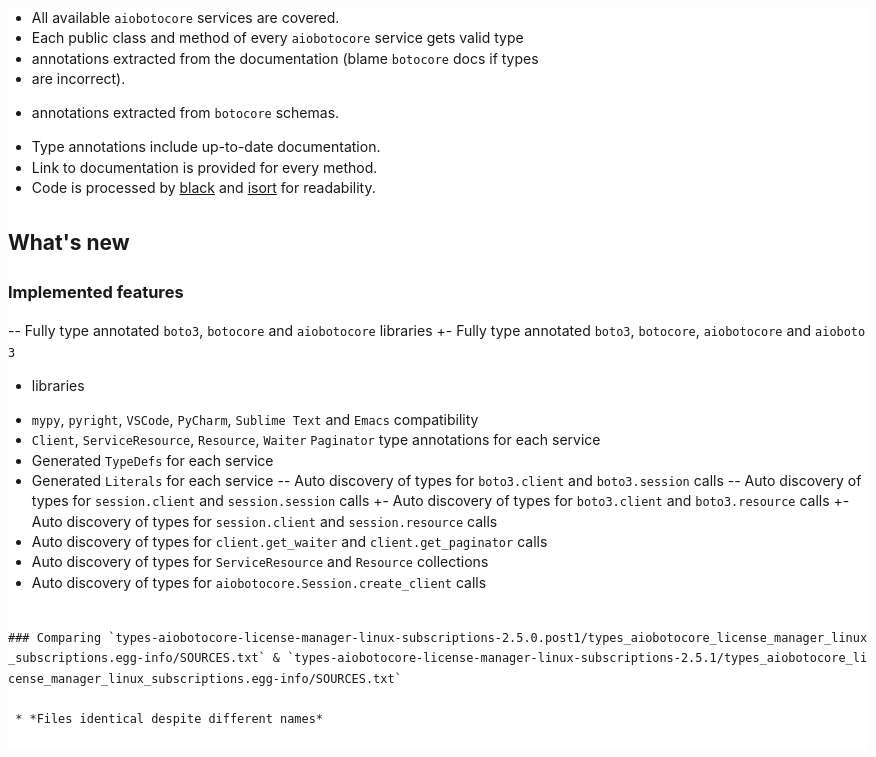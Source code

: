  - All available `aiobotocore` services are covered.
 - Each public class and method of every `aiobotocore` service gets valid type
-  annotations extracted from the documentation (blame `botocore` docs if types
-  are incorrect).
+  annotations extracted from `botocore` schemas.
 - Type annotations include up-to-date documentation.
 - Link to documentation is provided for every method.
 - Code is processed by [black](https://github.com/psf/black) and
   [isort](https://github.com/PyCQA/isort) for readability.
 
 <a id="what's-new"></a>
 
 ## What's new
 
 <a id="implemented-features"></a>
 
 ### Implemented features
 
-- Fully type annotated `boto3`, `botocore` and `aiobotocore` libraries
+- Fully type annotated `boto3`, `botocore`, `aiobotocore` and `aioboto3`
+  libraries
 - `mypy`, `pyright`, `VSCode`, `PyCharm`, `Sublime Text` and `Emacs`
   compatibility
 - `Client`, `ServiceResource`, `Resource`, `Waiter` `Paginator` type
   annotations for each service
 - Generated `TypeDefs` for each service
 - Generated `Literals` for each service
-- Auto discovery of types for `boto3.client` and `boto3.session` calls
-- Auto discovery of types for `session.client` and `session.session` calls
+- Auto discovery of types for `boto3.client` and `boto3.resource` calls
+- Auto discovery of types for `session.client` and `session.resource` calls
 - Auto discovery of types for `client.get_waiter` and `client.get_paginator`
   calls
 - Auto discovery of types for `ServiceResource` and `Resource` collections
 - Auto discovery of types for `aiobotocore.Session.create_client` calls
 
 <a id="latest-changes"></a>
```

### Comparing `types-aiobotocore-license-manager-linux-subscriptions-2.5.0.post1/types_aiobotocore_license_manager_linux_subscriptions.egg-info/SOURCES.txt` & `types-aiobotocore-license-manager-linux-subscriptions-2.5.1/types_aiobotocore_license_manager_linux_subscriptions.egg-info/SOURCES.txt`

 * *Files identical despite different names*

